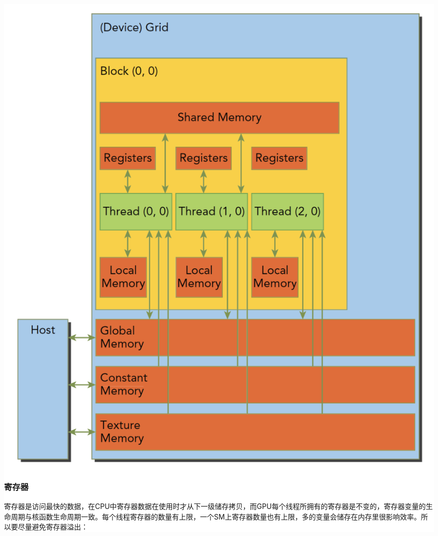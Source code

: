 <img src="./img/cuda12.png" alt="" width="" height="" />

### 寄存器
寄存器是访问最快的数据，在CPU中寄存器数据在使用时才从下一级储存拷贝，而GPU每个线程所拥有的寄存器是不变的，寄存器变量的生命周期与核函数生命周期一致。每个线程寄存器的数量有上限，一个SM上寄存器数量也有上限，多的变量会储存在内存里很影响效率。所以要尽量避免寄存器溢出：
